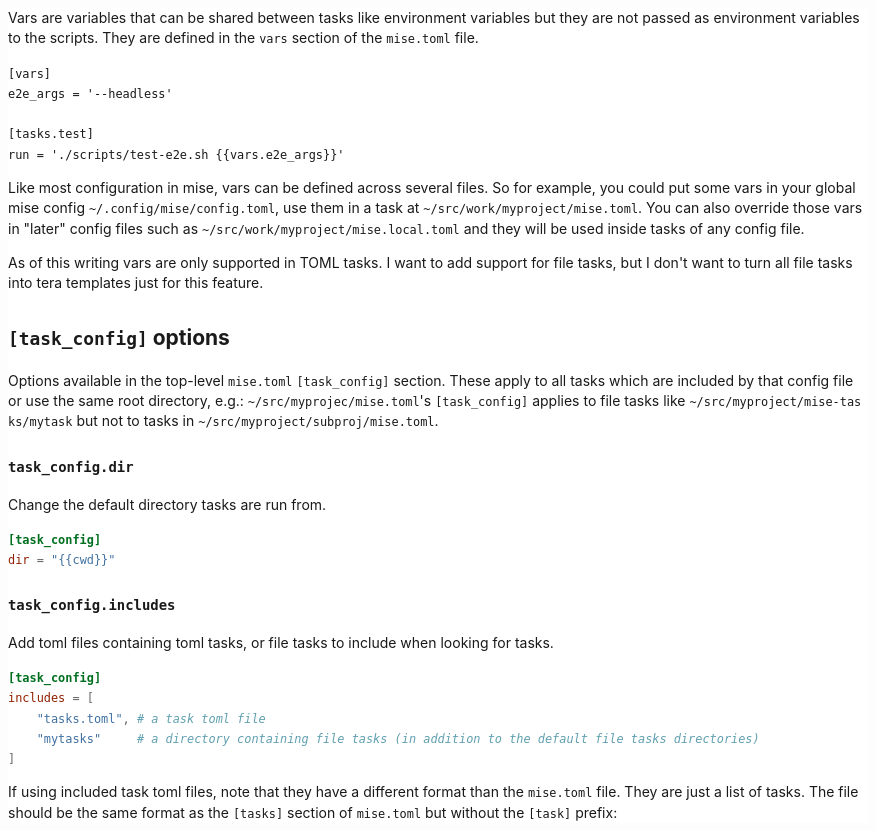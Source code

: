 Vars are variables that can be shared between tasks like environment variables but they are not
passed as environment variables to the scripts. They are defined in the `vars` section of the
`mise.toml` file.

```mise-toml
[vars]
e2e_args = '--headless'

[tasks.test]
run = './scripts/test-e2e.sh {{vars.e2e_args}}'
```

Like most configuration in mise, vars can be defined across several files. So for example, you could
put some vars in your global mise config `~/.config/mise/config.toml`, use them in a task at
`~/src/work/myproject/mise.toml`. You can also override those vars in "later" config files such
as `~/src/work/myproject/mise.local.toml` and they will be used inside tasks of any config file.

As of this writing vars are only supported in TOML tasks. I want to add support for file tasks, but
I don't want to turn all file tasks into tera templates just for this feature.

## `[task_config]` options

Options available in the top-level `mise.toml` `[task_config]` section. These apply to all tasks which
are included by that config file or use the same root directory, e.g.: `~/src/myprojec/mise.toml`'s `[task_config]`
applies to file tasks like `~/src/myproject/mise-tasks/mytask` but not to tasks in `~/src/myproject/subproj/mise.toml`.

### `task_config.dir`

Change the default directory tasks are run from.

```toml
[task_config]
dir = "{{cwd}}"
```

### `task_config.includes`

Add toml files containing toml tasks, or file tasks to include when looking for tasks.

```toml
[task_config]
includes = [
    "tasks.toml", # a task toml file
    "mytasks"     # a directory containing file tasks (in addition to the default file tasks directories)
]
```

If using included task toml files, note that they have a different format than the `mise.toml` file. They are just a list of tasks.
The file should be the same format as the `[tasks]` section of `mise.toml` but without the `[task]` prefix:
